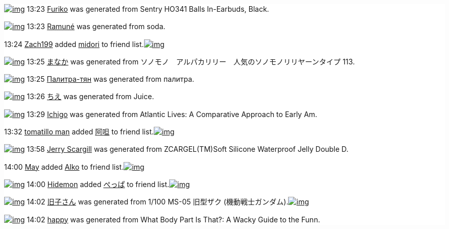 [![img](http://www.deviantsart.com/3nph3gq.png)](http://www.barcodekanojo.com/kanojo/3160667/Furiko) 13:23 [Furiko](http://www.barcodekanojo.com/kanojo/3160667/Furiko) was generated from Sentry HO341 Balls In-Earbuds, Black.

[![img](http://www.deviantsart.com/sjm6br.png)](http://www.barcodekanojo.com/kanojo/3160668/Ramun%C3%A9) 13:23 [Ramuné](http://www.barcodekanojo.com/kanojo/3160668/Ramun%C3%A9) was generated from soda.

13:24 [Zach199](http://www.barcodekanojo.com/user/492037/Zach199) added [midori](http://www.barcodekanojo.com/kanojo/2584450/midori) to friend list.[![img](http://www.deviantsart.com/2bdqfcs.png)](http://www.barcodekanojo.com/kanojo/2584450/midori)

[![img](http://www.deviantsart.com/13uc6u7.png)](http://www.barcodekanojo.com/kanojo/3160669/%E3%81%BE%E3%81%AA%E3%81%8B) 13:25 [まなか](http://www.barcodekanojo.com/kanojo/3160669/%E3%81%BE%E3%81%AA%E3%81%8B) was generated from ソノモノ　アルパカリリー　人気のソノモノリリヤーンタイプ 113.

[![img](http://www.deviantsart.com/20u0tr.png)](http://www.barcodekanojo.com/kanojo/3160670/%D0%9F%D0%B0%D0%BB%D0%B8%D1%82%D1%80%D0%B0-%D1%82%D1%8F%D0%BD) 13:25 [Палитра-тян](http://www.barcodekanojo.com/kanojo/3160670/%D0%9F%D0%B0%D0%BB%D0%B8%D1%82%D1%80%D0%B0-%D1%82%D1%8F%D0%BD) was generated from палитра.

[![img](http://www.deviantsart.com/fmpkbg.png)](http://www.barcodekanojo.com/kanojo/3160671/%E3%81%A1%E3%81%88) 13:26 [ちえ](http://www.barcodekanojo.com/kanojo/3160671/%E3%81%A1%E3%81%88) was generated from Juice.

[![img](http://www.deviantsart.com/4eoj09.png)](http://www.barcodekanojo.com/kanojo/3160672/Ichigo) 13:29 [Ichigo](http://www.barcodekanojo.com/kanojo/3160672/Ichigo) was generated from Atlantic Lives: A Comparative Approach to Early Am.

13:32 [tomatillo man](http://www.barcodekanojo.com/user/492219/tomatillo%20man) added [阿呾](http://www.barcodekanojo.com/kanojo/2875464/%E9%98%BF%E5%91%BE) to friend list.[![img](http://www.deviantsart.com/2d35c9g.png)](http://www.barcodekanojo.com/kanojo/2875464/%E9%98%BF%E5%91%BE)

[![img](http://www.deviantsart.com/3h29am4.png)](http://www.barcodekanojo.com/kanojo/3160682/Jerry%20Scargill) 13:58 [Jerry Scargill](http://www.barcodekanojo.com/kanojo/3160682/Jerry%20Scargill) was generated from ZCARGEL(TM)Soft Silicone Waterproof Jelly Double D.

14:00 [May](http://www.barcodekanojo.com/user/492229/May) added [Alko](http://www.barcodekanojo.com/kanojo/2122607/Alko) to friend list.[![img](http://www.deviantsart.com/3rk6qod.png)](http://www.barcodekanojo.com/kanojo/2122607/Alko)

[![img](http://www.deviantsart.com/lbch.jpeg)](http://www.barcodekanojo.com/user/490766/Hidemon) 14:00 [Hidemon](http://www.barcodekanojo.com/user/490766/Hidemon) added [ぺっぱ](http://www.barcodekanojo.com/kanojo/1234670/%E3%81%BA%E3%81%A3%E3%81%B1) to friend list.[![img](http://www.deviantsart.com/3ac18g4.png)](http://www.barcodekanojo.com/kanojo/1234670/%E3%81%BA%E3%81%A3%E3%81%B1)

[![img](http://www.deviantsart.com/rbmjjn.png)](http://www.barcodekanojo.com/kanojo/3160683/%E6%97%A7%E5%AD%90%E3%81%95%E3%82%93) 14:02 [旧子さん](http://www.barcodekanojo.com/kanojo/3160683/%E6%97%A7%E5%AD%90%E3%81%95%E3%82%93) was generated from 1/100 MS-05 旧型ザク (機動戦士ガンダム).[![img](http://www.deviantsart.com/2q0gmhi.jpeg)](http://www.barcodekanojo.com/product_images/barcode/5957099/1413694870/1%2F100%20MS-05%20%E6%97%A7%E5%9E%8B%E3%82%B6%E3%82%AF%20%28%E6%A9%9F%E5%8B%95%E6%88%A6%E5%A3%AB%E3%82%AC%E3%83%B3%E3%83%80%E3%83%A0%29.jpg)

[![img](http://www.deviantsart.com/17eubtf.png)](http://www.barcodekanojo.com/kanojo/3160684/happy) 14:02 [happy](http://www.barcodekanojo.com/kanojo/3160684/happy) was generated from What Body Part Is That?: A Wacky Guide to the Funn.
